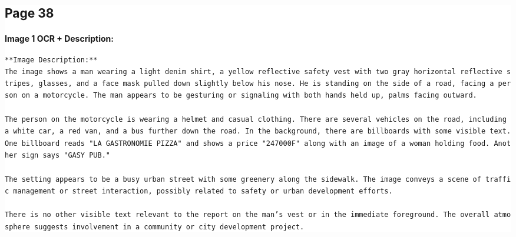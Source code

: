 
## Page 38


**Image 1 OCR + Description:**
```
**Image Description:**
The image shows a man wearing a light denim shirt, a yellow reflective safety vest with two gray horizontal reflective stripes, glasses, and a face mask pulled down slightly below his nose. He is standing on the side of a road, facing a person on a motorcycle. The man appears to be gesturing or signaling with both hands held up, palms facing outward.

The person on the motorcycle is wearing a helmet and casual clothing. There are several vehicles on the road, including a white car, a red van, and a bus further down the road. In the background, there are billboards with some visible text. One billboard reads "LA GASTRONOMIE PIZZA" and shows a price "247000F" along with an image of a woman holding food. Another sign says "GASY PUB."

The setting appears to be a busy urban street with some greenery along the sidewalk. The image conveys a scene of traffic management or street interaction, possibly related to safety or urban development efforts.

There is no other visible text relevant to the report on the man’s vest or in the immediate foreground. The overall atmosphere suggests involvement in a community or city development project.
```
